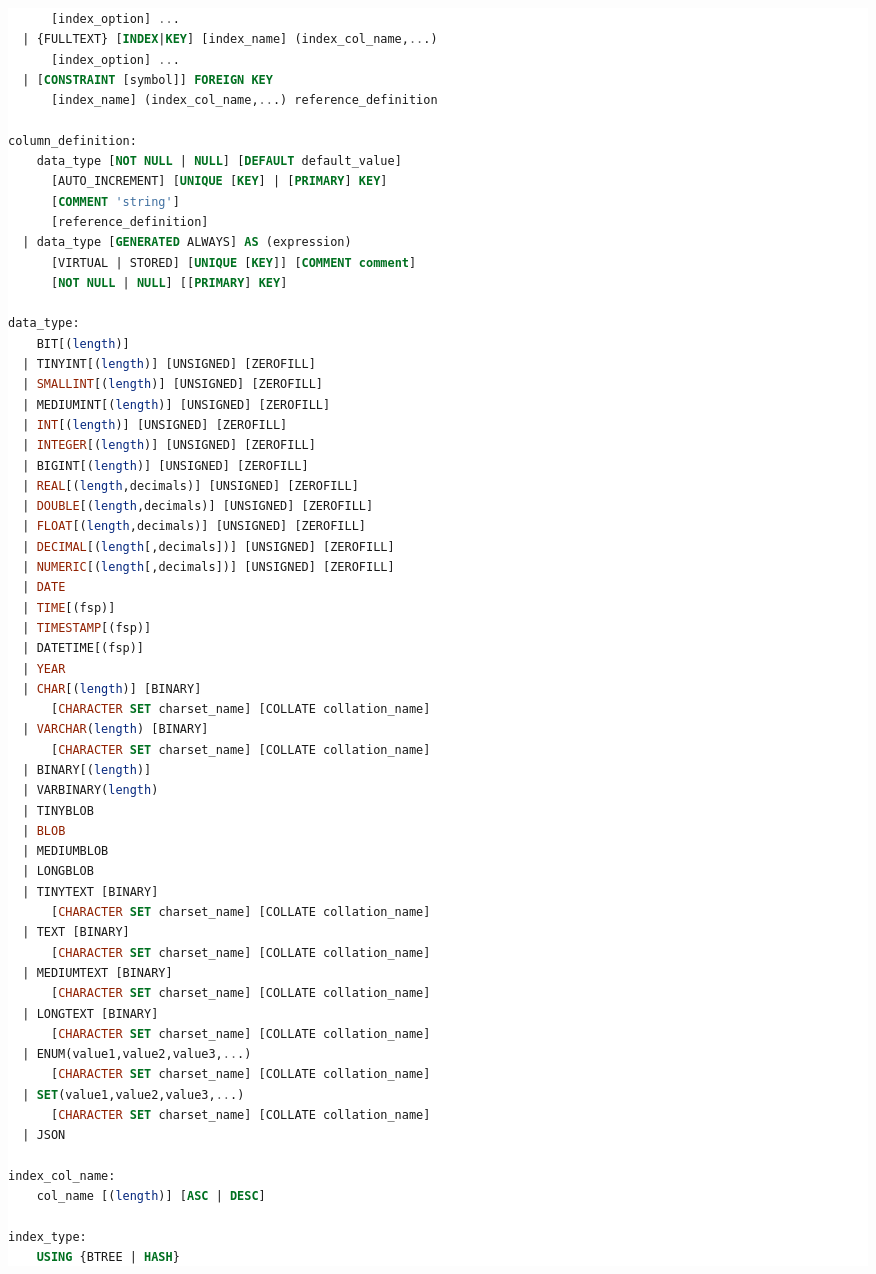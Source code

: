 ```sql
      [index_option] ...
  | {FULLTEXT} [INDEX|KEY] [index_name] (index_col_name,...)
      [index_option] ...
  | [CONSTRAINT [symbol]] FOREIGN KEY
      [index_name] (index_col_name,...) reference_definition

column_definition:
    data_type [NOT NULL | NULL] [DEFAULT default_value]
      [AUTO_INCREMENT] [UNIQUE [KEY] | [PRIMARY] KEY]
      [COMMENT 'string']
      [reference_definition]
  | data_type [GENERATED ALWAYS] AS (expression)
      [VIRTUAL | STORED] [UNIQUE [KEY]] [COMMENT comment]
      [NOT NULL | NULL] [[PRIMARY] KEY]

data_type:
    BIT[(length)]
  | TINYINT[(length)] [UNSIGNED] [ZEROFILL]
  | SMALLINT[(length)] [UNSIGNED] [ZEROFILL]
  | MEDIUMINT[(length)] [UNSIGNED] [ZEROFILL]
  | INT[(length)] [UNSIGNED] [ZEROFILL]
  | INTEGER[(length)] [UNSIGNED] [ZEROFILL]
  | BIGINT[(length)] [UNSIGNED] [ZEROFILL]
  | REAL[(length,decimals)] [UNSIGNED] [ZEROFILL]
  | DOUBLE[(length,decimals)] [UNSIGNED] [ZEROFILL]
  | FLOAT[(length,decimals)] [UNSIGNED] [ZEROFILL]
  | DECIMAL[(length[,decimals])] [UNSIGNED] [ZEROFILL]
  | NUMERIC[(length[,decimals])] [UNSIGNED] [ZEROFILL]
  | DATE
  | TIME[(fsp)]
  | TIMESTAMP[(fsp)]
  | DATETIME[(fsp)]
  | YEAR
  | CHAR[(length)] [BINARY]
      [CHARACTER SET charset_name] [COLLATE collation_name]
  | VARCHAR(length) [BINARY]
      [CHARACTER SET charset_name] [COLLATE collation_name]
  | BINARY[(length)]
  | VARBINARY(length)
  | TINYBLOB
  | BLOB
  | MEDIUMBLOB
  | LONGBLOB
  | TINYTEXT [BINARY]
      [CHARACTER SET charset_name] [COLLATE collation_name]
  | TEXT [BINARY]
      [CHARACTER SET charset_name] [COLLATE collation_name]
  | MEDIUMTEXT [BINARY]
      [CHARACTER SET charset_name] [COLLATE collation_name]
  | LONGTEXT [BINARY]
      [CHARACTER SET charset_name] [COLLATE collation_name]
  | ENUM(value1,value2,value3,...)
      [CHARACTER SET charset_name] [COLLATE collation_name]
  | SET(value1,value2,value3,...)
      [CHARACTER SET charset_name] [COLLATE collation_name]
  | JSON

index_col_name:
    col_name [(length)] [ASC | DESC]

index_type:
    USING {BTREE | HASH}

```